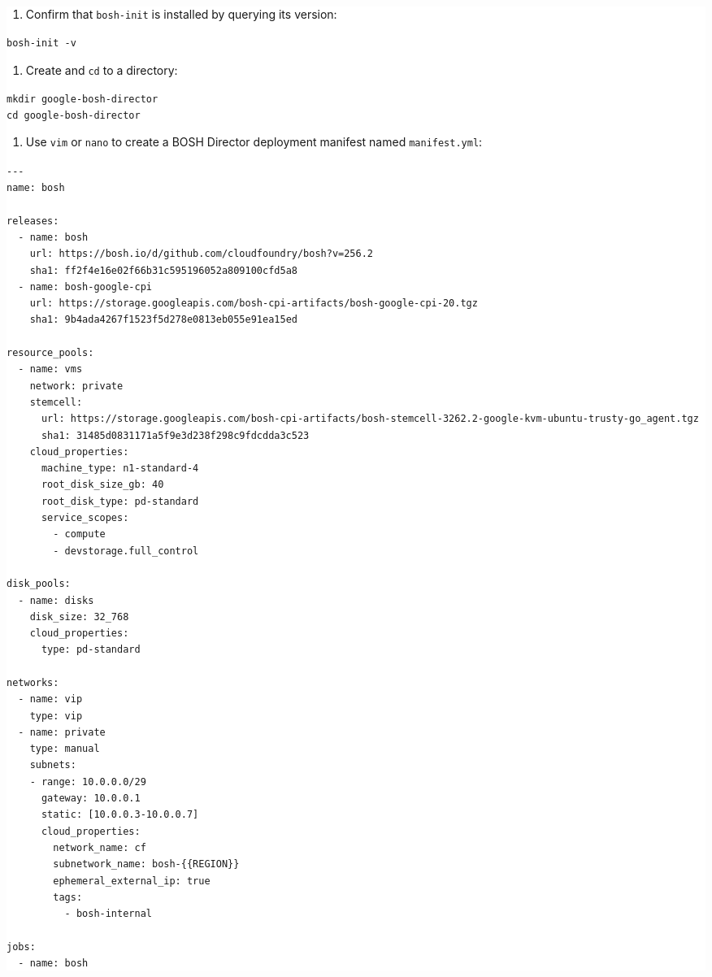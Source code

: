 
1. Confirm that `bosh-init` is installed by querying its version:

  ```
  bosh-init -v
  ```

1. Create and `cd` to a directory:

  ```
  mkdir google-bosh-director
  cd google-bosh-director
  ```

1. Use `vim` or `nano` to create a BOSH Director deployment manifest named `manifest.yml`:

  ```
  ---
  name: bosh

  releases:
    - name: bosh
      url: https://bosh.io/d/github.com/cloudfoundry/bosh?v=256.2
      sha1: ff2f4e16e02f66b31c595196052a809100cfd5a8
    - name: bosh-google-cpi
      url: https://storage.googleapis.com/bosh-cpi-artifacts/bosh-google-cpi-20.tgz
      sha1: 9b4ada4267f1523f5d278e0813eb055e91ea15ed 

  resource_pools:
    - name: vms
      network: private
      stemcell:
        url: https://storage.googleapis.com/bosh-cpi-artifacts/bosh-stemcell-3262.2-google-kvm-ubuntu-trusty-go_agent.tgz
        sha1: 31485d0831171a5f9e3d238f298c9fdcdda3c523
      cloud_properties:
        machine_type: n1-standard-4
        root_disk_size_gb: 40
        root_disk_type: pd-standard
        service_scopes:
          - compute
          - devstorage.full_control

  disk_pools:
    - name: disks
      disk_size: 32_768
      cloud_properties:
        type: pd-standard

  networks:
    - name: vip
      type: vip
    - name: private
      type: manual
      subnets:
      - range: 10.0.0.0/29
        gateway: 10.0.0.1
        static: [10.0.0.3-10.0.0.7]
        cloud_properties:
          network_name: cf
          subnetwork_name: bosh-{{REGION}}
          ephemeral_external_ip: true
          tags:
            - bosh-internal

  jobs:
    - name: bosh
  ```